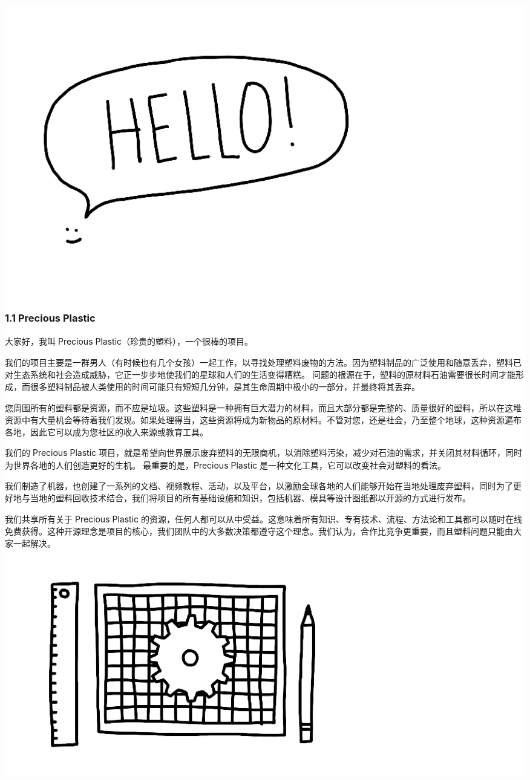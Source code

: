 ![](/images/zerowaste/01_Introduction.png)



### 1.1 Precious Plastic

大家好，我叫 Precious Plastic（珍贵的塑料），一个很棒的项目。

我们的项目主要是一群男人（有时候也有几个女孩）一起工作，以寻找处理塑料废物的方法。因为塑料制品的广泛使用和随意丢弃，塑料已对生态系统和社会造成威胁，它正一步步地使我们的星球和人们的生活变得糟糕。 问题的根源在于，塑料的原材料石油需要很长时间才能形成，而很多塑料制品被人类使用的时间可能只有短短几分钟，是其生命周期中极小的一部分，并最终将其丢弃。

您周围所有的塑料都是资源，而不应是垃圾。这些塑料是一种拥有巨大潜力的材料，而且大部分都是完整的、质量很好的塑料，所以在这堆资源中有大量机会等待着我们发现。如果处理得当，这些资源将成为新物品的原材料。不管对您，还是社会，乃至整个地球，这种资源遍布各地，因此它可以成为您社区的收入来源或教育工具。

我们的 Precious Plastic 项目，就是希望向世界展示废弃塑料的无限商机，以消除塑料污染，减少对石油的需求，并关闭其材料循环，同时为世界各地的人们创造更好的生机。 最重要的是，Precious Plastic 是一种文化工具，它可以改变社会对塑料的看法。

我们制造了机器，也创建了一系列的文档、视频教程、活动，以及平台，以激励全球各地的人们能够开始在当地处理废弃塑料，同时为了更好地与当地的塑料回收技术结合，我们将项目的所有基础设施和知识，包括机器、模具等设计图纸都以开源的方式进行发布。

我们共享所有关于 Precious Plastic 的资源，任何人都可以从中受益。这意味着所有知识、专有技术、流程、方法论和工具都可以随时在线免费获得。这种开源理念是项目的核心，我们团队中的大多数决策都遵守这个理念。我们认为，合作比竞争更重要，而且塑料问题只能由大家一起解决。

![](/images/zerowaste/01_Introduction_2.png)
